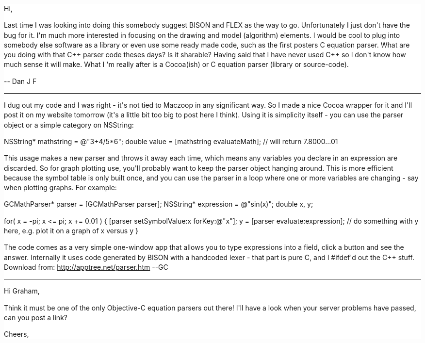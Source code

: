 Hi,

Last time I was looking into doing this somebody suggest BISON and FLEX as the way to go. Unfortunately I just don't have the bug for it. I'm much more interested in focusing on the drawing and model (algorithm) elements. I would be cool to plug into somebody else software as a library or even use some ready made code, such as the first posters C equation parser. What are you doing with that C++ parser code theses days? Is it sharable? Having said that I have never used C++ so I don't know how much sense it will make. What I 'm really after is a Cocoa(ish) or C equation parser (library or source-code).

-- Dan J F

----

I dug out my code and I was right - it's not tied to Maczoop in any significant way. So I made a nice Cocoa wrapper for it and I'll post it on my website tomorrow (it's a little bit too big to post here I think). Using it is simplicity itself - you can use the parser object or a simple category on NSString:

    

NSString* mathstring = @"3+4/5*6";
double value = [mathstring evaluateMath];   // will return 7.8000...01



This usage makes a new parser and throws it away each time, which means any variables you declare in an expression are discarded. So for graph plotting use, you'll probably want to keep the parser object hanging around. This is more efficient because the symbol table is only built once, and you can use the parser in a loop where one or more variables are changing - say when plotting graphs. For example:

    

GCMathParser* parser = [GCMathParser parser];
NSString* expression = @"sin(x)";
double x, y;

for( x = -pi; x <= pi; x += 0.01 )
{
    [parser setSymbolValue:x forKey:@"x"];
    y = [parser evaluate:expression];
    // do something with y here, e.g. plot it on a graph of x versus y
}



The code comes as a very simple one-window app that allows you to type expressions into a field, click a button and see the answer. Internally it uses code generated by BISON with a handcoded lexer - that part is pure C, and I #ifdef'd out the C++ stuff. Download from: http://apptree.net/parser.htm  --GC

----

Hi Graham,

Think it must be one of the only Objective-C equation parsers out there! I'll have a look when your server problems have passed, can you post a link?

Cheers,
